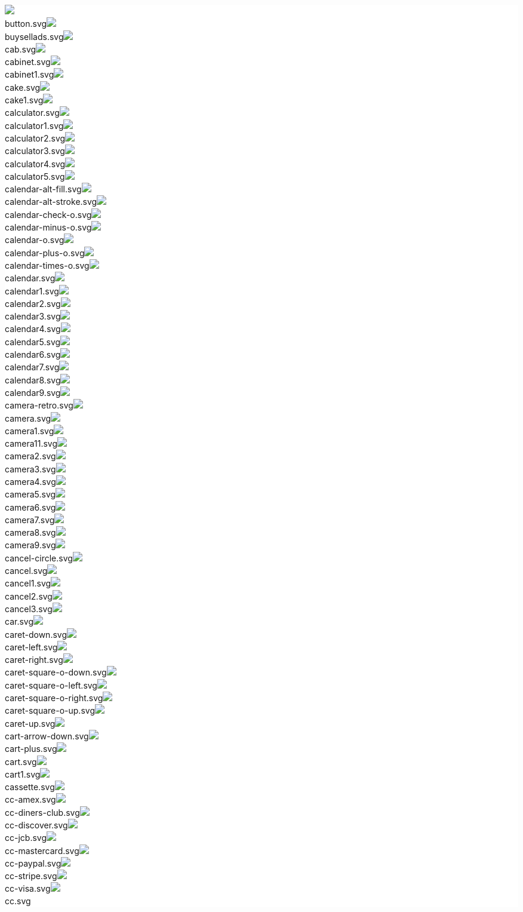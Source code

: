 <img src="./button.svg" width="200"><br>button.svg</td><td valign="bottom"><img src="./buysellads.svg" width="200"><br>buysellads.svg</td><td valign="bottom"><img src="./cab.svg" width="200"><br>cab.svg</td><td valign="bottom"><img src="./cabinet.svg" width="200"><br>cabinet.svg</td></tr><tr><td valign="bottom"><img src="./cabinet1.svg" width="200"><br>cabinet1.svg</td><td valign="bottom"><img src="./cake.svg" width="200"><br>cake.svg</td><td valign="bottom"><img src="./cake1.svg" width="200"><br>cake1.svg</td><td valign="bottom"><img src="./calculator.svg" width="200"><br>calculator.svg</td></tr><tr><td valign="bottom"><img src="./calculator1.svg" width="200"><br>calculator1.svg</td><td valign="bottom"><img src="./calculator2.svg" width="200"><br>calculator2.svg</td><td valign="bottom"><img src="./calculator3.svg" width="200"><br>calculator3.svg</td><td valign="bottom"><img src="./calculator4.svg" width="200"><br>calculator4.svg</td></tr><tr><td valign="bottom"><img src="./calculator5.svg" width="200"><br>calculator5.svg</td><td valign="bottom"><img src="./calendar-alt-fill.svg" width="200"><br>calendar-alt-fill.svg</td><td valign="bottom"><img src="./calendar-alt-stroke.svg" width="200"><br>calendar-alt-stroke.svg</td><td valign="bottom"><img src="./calendar-check-o.svg" width="200"><br>calendar-check-o.svg</td></tr><tr><td valign="bottom"><img src="./calendar-minus-o.svg" width="200"><br>calendar-minus-o.svg</td><td valign="bottom"><img src="./calendar-o.svg" width="200"><br>calendar-o.svg</td><td valign="bottom"><img src="./calendar-plus-o.svg" width="200"><br>calendar-plus-o.svg</td><td valign="bottom"><img src="./calendar-times-o.svg" width="200"><br>calendar-times-o.svg</td></tr><tr><td valign="bottom"><img src="./calendar.svg" width="200"><br>calendar.svg</td><td valign="bottom"><img src="./calendar1.svg" width="200"><br>calendar1.svg</td><td valign="bottom"><img src="./calendar2.svg" width="200"><br>calendar2.svg</td><td valign="bottom"><img src="./calendar3.svg" width="200"><br>calendar3.svg</td></tr><tr><td valign="bottom"><img src="./calendar4.svg" width="200"><br>calendar4.svg</td><td valign="bottom"><img src="./calendar5.svg" width="200"><br>calendar5.svg</td><td valign="bottom"><img src="./calendar6.svg" width="200"><br>calendar6.svg</td><td valign="bottom"><img src="./calendar7.svg" width="200"><br>calendar7.svg</td></tr><tr><td valign="bottom"><img src="./calendar8.svg" width="200"><br>calendar8.svg</td><td valign="bottom"><img src="./calendar9.svg" width="200"><br>calendar9.svg</td><td valign="bottom"><img src="./camera-retro.svg" width="200"><br>camera-retro.svg</td><td valign="bottom"><img src="./camera.svg" width="200"><br>camera.svg</td></tr><tr><td valign="bottom"><img src="./camera1.svg" width="200"><br>camera1.svg</td><td valign="bottom"><img src="./camera11.svg" width="200"><br>camera11.svg</td><td valign="bottom"><img src="./camera2.svg" width="200"><br>camera2.svg</td><td valign="bottom"><img src="./camera3.svg" width="200"><br>camera3.svg</td></tr><tr><td valign="bottom"><img src="./camera4.svg" width="200"><br>camera4.svg</td><td valign="bottom"><img src="./camera5.svg" width="200"><br>camera5.svg</td><td valign="bottom"><img src="./camera6.svg" width="200"><br>camera6.svg</td><td valign="bottom"><img src="./camera7.svg" width="200"><br>camera7.svg</td></tr><tr><td valign="bottom"><img src="./camera8.svg" width="200"><br>camera8.svg</td><td valign="bottom"><img src="./camera9.svg" width="200"><br>camera9.svg</td><td valign="bottom"><img src="./cancel-circle.svg" width="200"><br>cancel-circle.svg</td><td valign="bottom"><img src="./cancel.svg" width="200"><br>cancel.svg</td></tr><tr><td valign="bottom"><img src="./cancel1.svg" width="200"><br>cancel1.svg</td><td valign="bottom"><img src="./cancel2.svg" width="200"><br>cancel2.svg</td><td valign="bottom"><img src="./cancel3.svg" width="200"><br>cancel3.svg</td><td valign="bottom"><img src="./car.svg" width="200"><br>car.svg</td></tr><tr><td valign="bottom"><img src="./caret-down.svg" width="200"><br>caret-down.svg</td><td valign="bottom"><img src="./caret-left.svg" width="200"><br>caret-left.svg</td><td valign="bottom"><img src="./caret-right.svg" width="200"><br>caret-right.svg</td><td valign="bottom"><img src="./caret-square-o-down.svg" width="200"><br>caret-square-o-down.svg</td></tr><tr><td valign="bottom"><img src="./caret-square-o-left.svg" width="200"><br>caret-square-o-left.svg</td><td valign="bottom"><img src="./caret-square-o-right.svg" width="200"><br>caret-square-o-right.svg</td><td valign="bottom"><img src="./caret-square-o-up.svg" width="200"><br>caret-square-o-up.svg</td><td valign="bottom"><img src="./caret-up.svg" width="200"><br>caret-up.svg</td></tr><tr><td valign="bottom"><img src="./cart-arrow-down.svg" width="200"><br>cart-arrow-down.svg</td><td valign="bottom"><img src="./cart-plus.svg" width="200"><br>cart-plus.svg</td><td valign="bottom"><img src="./cart.svg" width="200"><br>cart.svg</td><td valign="bottom"><img src="./cart1.svg" width="200"><br>cart1.svg</td></tr><tr><td valign="bottom"><img src="./cassette.svg" width="200"><br>cassette.svg</td><td valign="bottom"><img src="./cc-amex.svg" width="200"><br>cc-amex.svg</td><td valign="bottom"><img src="./cc-diners-club.svg" width="200"><br>cc-diners-club.svg</td><td valign="bottom"><img src="./cc-discover.svg" width="200"><br>cc-discover.svg</td></tr><tr><td valign="bottom"><img src="./cc-jcb.svg" width="200"><br>cc-jcb.svg</td><td valign="bottom"><img src="./cc-mastercard.svg" width="200"><br>cc-mastercard.svg</td><td valign="bottom"><img src="./cc-paypal.svg" width="200"><br>cc-paypal.svg</td><td valign="bottom"><img src="./cc-stripe.svg" width="200"><br>cc-stripe.svg</td></tr><tr><td valign="bottom"><img src="./cc-visa.svg" width="200"><br>cc-visa.svg</td><td valign="bottom"><img src="./cc.svg" width="200"><br>cc.svg</td><td valign="bottom">